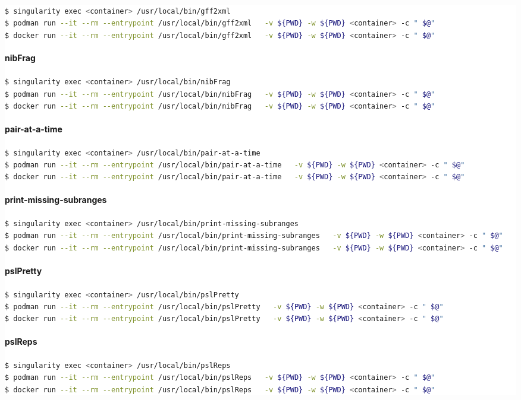 ```bash
$ singularity exec <container> /usr/local/bin/gff2xml
$ podman run --it --rm --entrypoint /usr/local/bin/gff2xml   -v ${PWD} -w ${PWD} <container> -c " $@"
$ docker run --it --rm --entrypoint /usr/local/bin/gff2xml   -v ${PWD} -w ${PWD} <container> -c " $@"
```


#### nibFrag

```bash
$ singularity exec <container> /usr/local/bin/nibFrag
$ podman run --it --rm --entrypoint /usr/local/bin/nibFrag   -v ${PWD} -w ${PWD} <container> -c " $@"
$ docker run --it --rm --entrypoint /usr/local/bin/nibFrag   -v ${PWD} -w ${PWD} <container> -c " $@"
```


#### pair-at-a-time

```bash
$ singularity exec <container> /usr/local/bin/pair-at-a-time
$ podman run --it --rm --entrypoint /usr/local/bin/pair-at-a-time   -v ${PWD} -w ${PWD} <container> -c " $@"
$ docker run --it --rm --entrypoint /usr/local/bin/pair-at-a-time   -v ${PWD} -w ${PWD} <container> -c " $@"
```


#### print-missing-subranges

```bash
$ singularity exec <container> /usr/local/bin/print-missing-subranges
$ podman run --it --rm --entrypoint /usr/local/bin/print-missing-subranges   -v ${PWD} -w ${PWD} <container> -c " $@"
$ docker run --it --rm --entrypoint /usr/local/bin/print-missing-subranges   -v ${PWD} -w ${PWD} <container> -c " $@"
```


#### pslPretty

```bash
$ singularity exec <container> /usr/local/bin/pslPretty
$ podman run --it --rm --entrypoint /usr/local/bin/pslPretty   -v ${PWD} -w ${PWD} <container> -c " $@"
$ docker run --it --rm --entrypoint /usr/local/bin/pslPretty   -v ${PWD} -w ${PWD} <container> -c " $@"
```


#### pslReps

```bash
$ singularity exec <container> /usr/local/bin/pslReps
$ podman run --it --rm --entrypoint /usr/local/bin/pslReps   -v ${PWD} -w ${PWD} <container> -c " $@"
$ docker run --it --rm --entrypoint /usr/local/bin/pslReps   -v ${PWD} -w ${PWD} <container> -c " $@"
```
